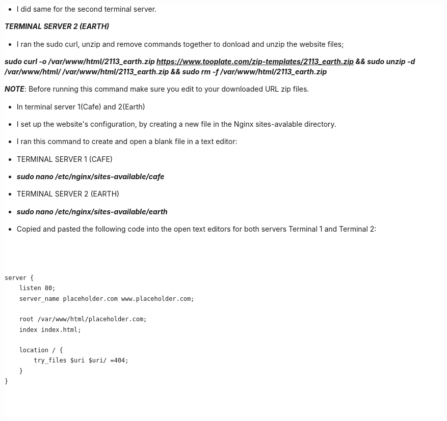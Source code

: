 
* I did same for the second terminal server. 


***TERMINAL SERVER 2 (EARTH)***


* I ran the sudo curl, unzip and remove commands together to donload and unzip the website files;




***sudo curl -o /var/www/html/2113_earth.zip https://www.tooplate.com/zip-templates/2113_earth.zip && sudo unzip -d /var/www/html/ /var/www/html/2113_earth.zip && sudo rm -f /var/www/html/2113_earth.zip***




***NOTE***: Before running this command make sure you edit to your downloaded URL zip files.








* In terminal server 1(Cafe) and 2(Earth)


* I set up the website's configuration, by creating a new file in the Nginx sites-avalable directory.

* I ran this command to create and open a blank file in a text editor:


* TERMINAL SERVER 1 (CAFE)

- ***sudo nano /etc/nginx/sites-available/cafe***




* TERMINAL SERVER 2 (EARTH)

- ***sudo nano /etc/nginx/sites-available/earth***




* Copied and pasted the following code into the open text editors for both servers Terminal 1 and Terminal 2:



<pre><code>


server {
    listen 80;
    server_name placeholder.com www.placeholder.com;

    root /var/www/html/placeholder.com;
    index index.html;

    location / {
        try_files $uri $uri/ =404;
    }
}
